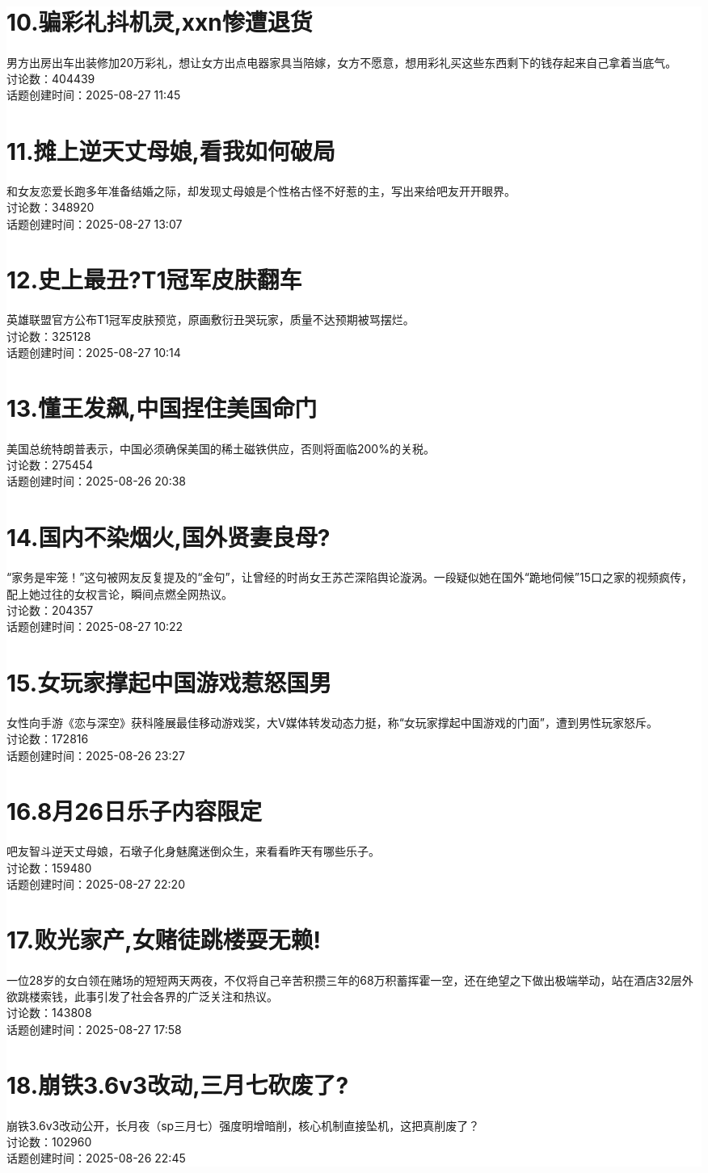 # 10.骗彩礼抖机灵,xxn惨遭退货  
男方出房出车出装修加20万彩礼，想让女方出点电器家具当陪嫁，女方不愿意，想用彩礼买这些东西剩下的钱存起来自己拿着当底气。  
讨论数：404439  
话题创建时间：2025-08-27 11:45

# 11.摊上逆天丈母娘,看我如何破局  
和女友恋爱长跑多年准备结婚之际，却发现丈母娘是个性格古怪不好惹的主，写出来给吧友开开眼界。  
讨论数：348920  
话题创建时间：2025-08-27 13:07

# 12.史上最丑?T1冠军皮肤翻车  
英雄联盟官方公布T1冠军皮肤预览，原画敷衍丑哭玩家，质量不达预期被骂摆烂。  
讨论数：325128  
话题创建时间：2025-08-27 10:14

# 13.懂王发飙,中国捏住美国命门  
美国总统特朗普表示，中国必须确保美国的稀土磁铁供应，否则将面临200%的关税。  
讨论数：275454  
话题创建时间：2025-08-26 20:38

# 14.国内不染烟火,国外贤妻良母?  
“家务是牢笼！”这句被网友反复提及的“金句”，让曾经的时尚女王苏芒深陷舆论漩涡。一段疑似她在国外“跪地伺候”15口之家的视频疯传，配上她过往的女权言论，瞬间点燃全网热议。  
讨论数：204357  
话题创建时间：2025-08-27 10:22

# 15.女玩家撑起中国游戏惹怒国男  
女性向手游《恋与深空》获科隆展最佳移动游戏奖，大V媒体转发动态力挺，称“女玩家撑起中国游戏的门面”，遭到男性玩家怒斥。  
讨论数：172816  
话题创建时间：2025-08-26 23:27

# 16.8月26日乐子内容限定  
吧友智斗逆天丈母娘，石墩子化身魅魔迷倒众生，来看看昨天有哪些乐子。  
讨论数：159480  
话题创建时间：2025-08-27 22:20

# 17.败光家产,女赌徒跳楼耍无赖!  
一位28岁的女白领在赌场的短短两天两夜，不仅将自己辛苦积攒三年的68万积蓄挥霍一空，还在绝望之下做出极端举动，站在酒店32层外欲跳楼索钱，此事引发了社会各界的广泛关注和热议。  
讨论数：143808  
话题创建时间：2025-08-27 17:58

# 18.崩铁3.6v3改动,三月七砍废了?  
崩铁3.6v3改动公开，长月夜（sp三月七）强度明增暗削，核心机制直接坠机，这把真削废了？  
讨论数：102960  
话题创建时间：2025-08-26 22:45
